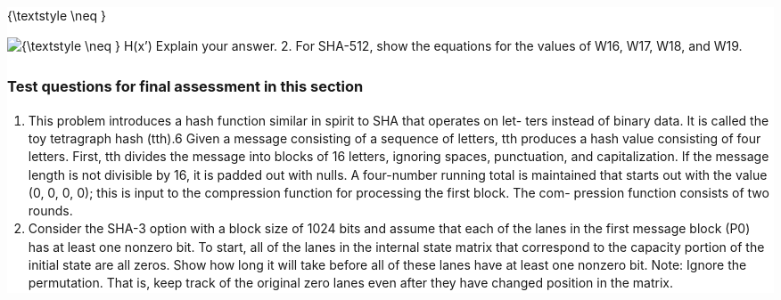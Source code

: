 
{\textstyle \neq }

![{\textstyle \neq }](https://wikimedia.org/api/rest_v1/media/math/render/svg/98913e1caed62ae0423ea944b3265ac2ceb7d3a7) H(x’) Explain your answer.
2. For SHA-512, show the equations for the values of W16, W17, W18, and W19.


### Test questions for final assessment in this section


1. This problem introduces a hash function similar in spirit to SHA that operates on let- ters instead of binary data. It is called the toy tetragraph hash (tth).6 Given a message consisting of a sequence of letters, tth produces a hash value consisting of four letters. First, tth divides the message into blocks of 16 letters, ignoring spaces, punctuation, and capitalization. If the message length is not divisible by 16, it is padded out with nulls. A four-number running total is maintained that starts out with the value (0, 0, 0, 0); this is input to the compression function for processing the first block. The com- pression function consists of two rounds.
2. Consider the SHA-3 option with a block size of 1024 bits and assume that each of the lanes in the first message block (P0) has at least one nonzero bit. To start, all of the lanes in the internal state matrix that correspond to the capacity portion of the initial state are all zeros. Show how long it will take before all of these lanes have at least one nonzero bit. Note: Ignore the permutation. That is, keep track of the original zero lanes even after they have changed position in the matrix.










